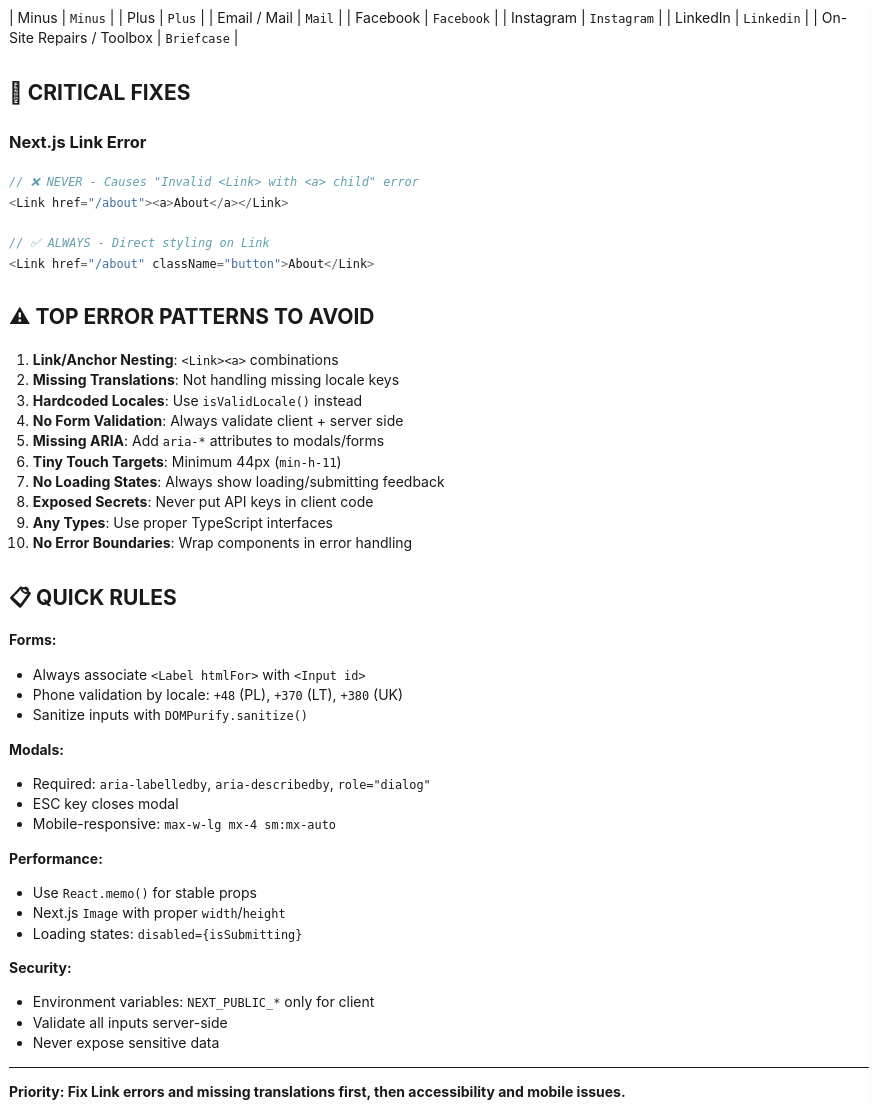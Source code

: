 | Minus | `Minus` |
| Plus | `Plus` |
| Email / Mail | `Mail` |
| Facebook | `Facebook` |
| Instagram | `Instagram` |
| LinkedIn | `Linkedin` |
| On-Site Repairs / Toolbox | `Briefcase` |


## 🚨 CRITICAL FIXES

### Next.js Link Error
```typescript
// ❌ NEVER - Causes "Invalid <Link> with <a> child" error
<Link href="/about"><a>About</a></Link>

// ✅ ALWAYS - Direct styling on Link
<Link href="/about" className="button">About</Link>
```

## ⚠️ TOP ERROR PATTERNS TO AVOID

1. **Link/Anchor Nesting**: `<Link><a>` combinations
2. **Missing Translations**: Not handling missing locale keys
3. **Hardcoded Locales**: Use `isValidLocale()` instead
4. **No Form Validation**: Always validate client + server side
5. **Missing ARIA**: Add `aria-*` attributes to modals/forms
6. **Tiny Touch Targets**: Minimum 44px (`min-h-11`)
7. **No Loading States**: Always show loading/submitting feedback
8. **Exposed Secrets**: Never put API keys in client code
9. **Any Types**: Use proper TypeScript interfaces
10. **No Error Boundaries**: Wrap components in error handling

## 📋 QUICK RULES

**Forms:**
- Always associate `<Label htmlFor>` with `<Input id>`
- Phone validation by locale: `+48` (PL), `+370` (LT), `+380` (UK)
- Sanitize inputs with `DOMPurify.sanitize()`

**Modals:**
- Required: `aria-labelledby`, `aria-describedby`, `role="dialog"`
- ESC key closes modal
- Mobile-responsive: `max-w-lg mx-4 sm:mx-auto`

**Performance:**
- Use `React.memo()` for stable props
- Next.js `Image` with proper `width`/`height`
- Loading states: `disabled={isSubmitting}`

**Security:**
- Environment variables: `NEXT_PUBLIC_*` only for client
- Validate all inputs server-side
- Never expose sensitive data

---

**Priority: Fix Link errors and missing translations first, then accessibility and mobile issues.**